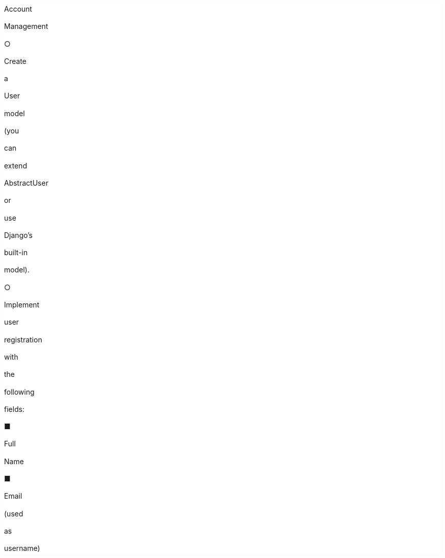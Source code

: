 Account

Management


○

Create

a

User

model

(you

can

extend

AbstractUser

or

use

Django’s

built-in

model).


○

Implement

user

registration

with

the

following

fields:


■

Full

Name


■

Email

(used

as

username)
